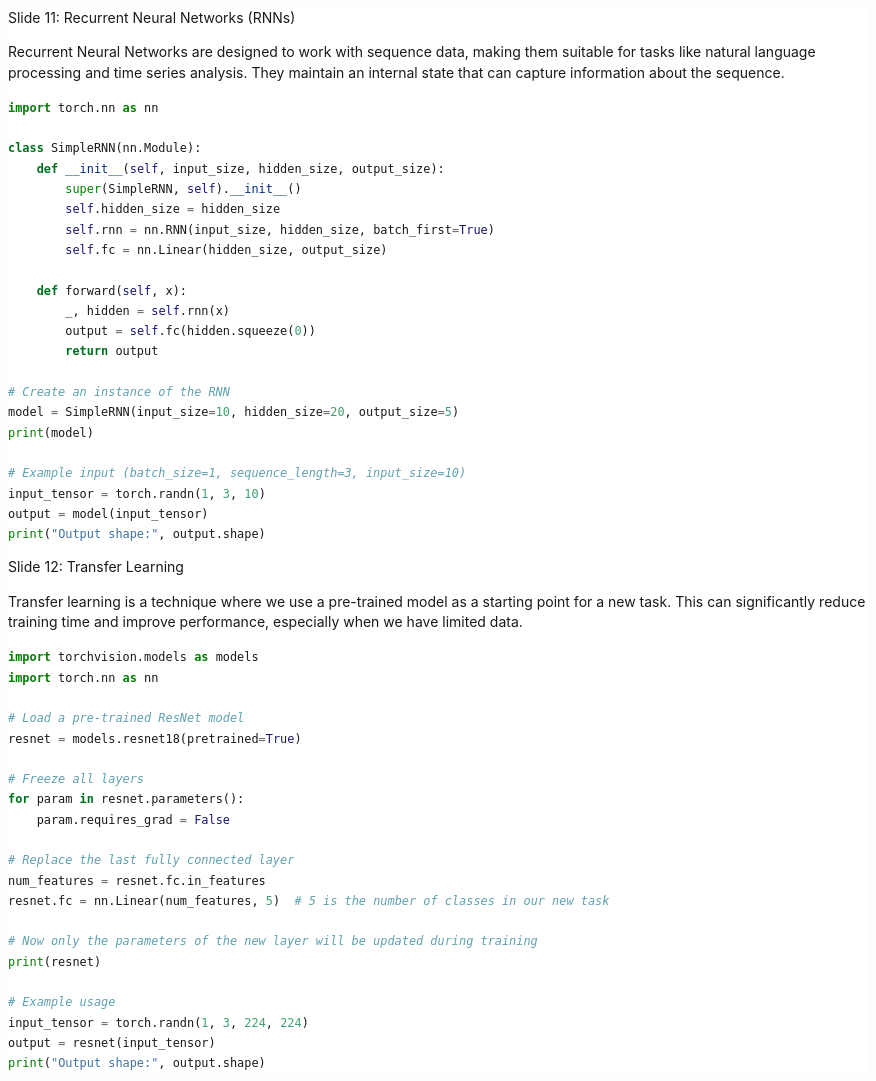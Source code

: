 Slide 11: Recurrent Neural Networks (RNNs)

Recurrent Neural Networks are designed to work with sequence data, making them suitable for tasks like natural language processing and time series analysis. They maintain an internal state that can capture information about the sequence.

```python
import torch.nn as nn

class SimpleRNN(nn.Module):
    def __init__(self, input_size, hidden_size, output_size):
        super(SimpleRNN, self).__init__()
        self.hidden_size = hidden_size
        self.rnn = nn.RNN(input_size, hidden_size, batch_first=True)
        self.fc = nn.Linear(hidden_size, output_size)

    def forward(self, x):
        _, hidden = self.rnn(x)
        output = self.fc(hidden.squeeze(0))
        return output

# Create an instance of the RNN
model = SimpleRNN(input_size=10, hidden_size=20, output_size=5)
print(model)

# Example input (batch_size=1, sequence_length=3, input_size=10)
input_tensor = torch.randn(1, 3, 10)
output = model(input_tensor)
print("Output shape:", output.shape)
```

Slide 12: Transfer Learning

Transfer learning is a technique where we use a pre-trained model as a starting point for a new task. This can significantly reduce training time and improve performance, especially when we have limited data.

```python
import torchvision.models as models
import torch.nn as nn

# Load a pre-trained ResNet model
resnet = models.resnet18(pretrained=True)

# Freeze all layers
for param in resnet.parameters():
    param.requires_grad = False

# Replace the last fully connected layer
num_features = resnet.fc.in_features
resnet.fc = nn.Linear(num_features, 5)  # 5 is the number of classes in our new task

# Now only the parameters of the new layer will be updated during training
print(resnet)

# Example usage
input_tensor = torch.randn(1, 3, 224, 224)
output = resnet(input_tensor)
print("Output shape:", output.shape)
```
